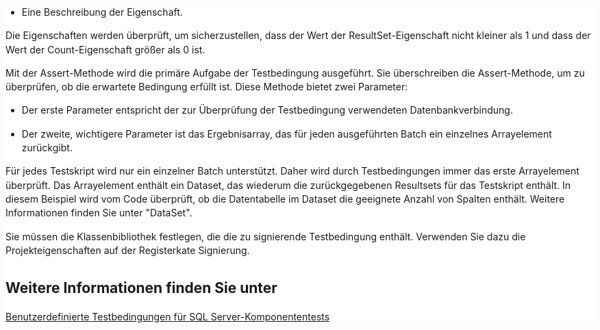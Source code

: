 -   Eine Beschreibung der Eigenschaft.  
  
Die Eigenschaften werden überprüft, um sicherzustellen, dass der Wert der ResultSet-Eigenschaft nicht kleiner als 1 und dass der Wert der Count-Eigenschaft größer als 0 ist.  
  
Mit der Assert-Methode wird die primäre Aufgabe der Testbedingung ausgeführt. Sie überschreiben die Assert-Methode, um zu überprüfen, ob die erwartete Bedingung erfüllt ist. Diese Methode bietet zwei Parameter:  
  
-   Der erste Parameter entspricht der zur Überprüfung der Testbedingung verwendeten Datenbankverbindung.  
  
-   Der zweite, wichtigere Parameter ist das Ergebnisarray, das für jeden ausgeführten Batch ein einzelnes Arrayelement zurückgibt.  
  
Für jedes Testskript wird nur ein einzelner Batch unterstützt. Daher wird durch Testbedingungen immer das erste Arrayelement überprüft. Das Arrayelement enthält ein Dataset, das wiederum die zurückgegebenen Resultsets für das Testskript enthält. In diesem Beispiel wird vom Code überprüft, ob die Datentabelle im Dataset die geeignete Anzahl von Spalten enthält. Weitere Informationen finden Sie unter "DataSet".  
  
Sie müssen die Klassenbibliothek festlegen, die die zu signierende Testbedingung enthält. Verwenden Sie dazu die Projekteigenschaften auf der Registerkate Signierung.  
  
## <a name="see-also"></a>Weitere Informationen finden Sie unter  
[Benutzerdefinierte Testbedingungen für SQL Server-Komponententests](../ssdt/custom-test-conditions-for-sql-server-unit-tests.md)  
  
